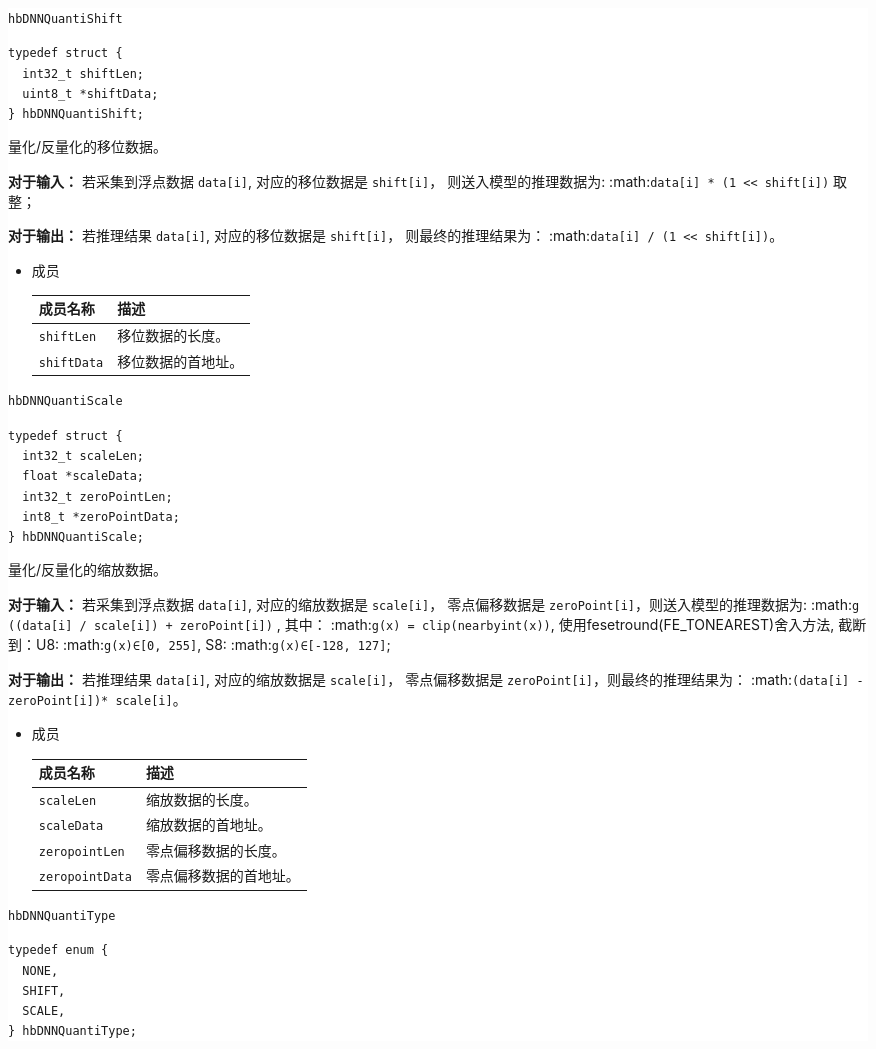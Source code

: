 ``hbDNNQuantiShift``

    typedef struct {
      int32_t shiftLen;
      uint8_t *shiftData;
    } hbDNNQuantiShift;

量化/反量化的移位数据。

**对于输入：** 若采集到浮点数据 ``data[i]``, 对应的移位数据是 ``shift[i]``， 则送入模型的推理数据为: :math:`data[i] * (1 << shift[i])` 取整；

**对于输出：** 若推理结果 ``data[i]``, 对应的移位数据是 ``shift[i]``， 则最终的推理结果为： :math:`data[i] / (1 << shift[i])`。

+ 成员

    | 成员名称  | 描述           |
    |---------------|--------------------|
    | ``shiftLen``  | 移位数据的长度。   |
    | ``shiftData`` | 移位数据的首地址。 |

``hbDNNQuantiScale``

    typedef struct {
      int32_t scaleLen;
      float *scaleData;
      int32_t zeroPointLen;
      int8_t *zeroPointData;
    } hbDNNQuantiScale;

量化/反量化的缩放数据。

**对于输入：** 若采集到浮点数据 ``data[i]``, 对应的缩放数据是 ``scale[i]``， 零点偏移数据是 ``zeroPoint[i]``，则送入模型的推理数据为: :math:`g((data[i] / scale[i]) + zeroPoint[i])` , 其中： :math:`g(x) = clip(nearbyint(x))`, 使用fesetround(FE_TONEAREST)舍入方法, 截断到：U8: :math:`g(x)∈[0, 255]`, S8: :math:`g(x)∈[-128, 127]`;

**对于输出：** 若推理结果 ``data[i]``, 对应的缩放数据是 ``scale[i]``， 零点偏移数据是 ``zeroPoint[i]``，则最终的推理结果为： :math:`(data[i] - zeroPoint[i])* scale[i]`。

+ 成员

    |成员名称    |描述       |
    |---------------|--------------------|
    |``scaleLen``	   |     缩放数据的长度。|
    |``scaleData``	   |     缩放数据的首地址。|
    |``zeropointLen``  |    零点偏移数据的长度。|
    |``zeropointData`` |   零点偏移数据的首地址。|


``hbDNNQuantiType``

    typedef enum {
      NONE, 
      SHIFT,
      SCALE,
    } hbDNNQuantiType;
